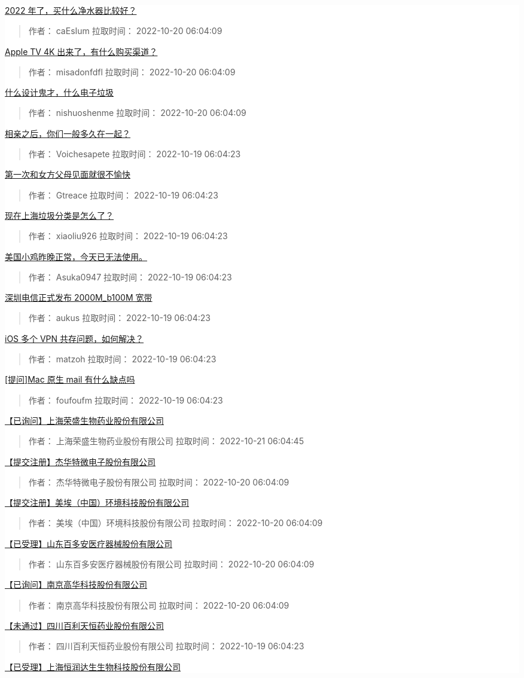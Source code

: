  [2022 年了，买什么净水器比较好？](https://www.v2ex.com/t/887996)

> 作者： caEsIum  拉取时间： 2022-10-20 06:04:09

 [Apple TV 4K 出来了，有什么购买渠道？](https://www.v2ex.com/t/887994)

> 作者： misadonfdfl  拉取时间： 2022-10-20 06:04:09

 [什么设计鬼才，什么电子垃圾](https://www.v2ex.com/t/887984)

> 作者： nishuoshenme  拉取时间： 2022-10-20 06:04:09

 [相亲之后，你们一般多久在一起？](https://www.v2ex.com/t/887852)

> 作者： Voichesapete  拉取时间： 2022-10-19 06:04:23

 [第一次和女方父母见面就很不愉快](https://www.v2ex.com/t/887805)

> 作者： Gtreace  拉取时间： 2022-10-19 06:04:23

 [现在上海垃圾分类是怎么了？](https://www.v2ex.com/t/887732)

> 作者： xiaoliu926  拉取时间： 2022-10-19 06:04:23

 [美国小鸡昨晚正常，今天已无法使用。](https://www.v2ex.com/t/887719)

> 作者： Asuka0947  拉取时间： 2022-10-19 06:04:23

 [深圳电信正式发布 2000M_b100M 宽带](https://www.v2ex.com/t/887710)

> 作者： aukus  拉取时间： 2022-10-19 06:04:23

 [iOS 多个 VPN 共存问题，如何解决？](https://www.v2ex.com/t/887702)

> 作者： matzoh  拉取时间： 2022-10-19 06:04:23

 [[提问]Mac 原生 mail 有什么缺点吗](https://www.v2ex.com/t/887690)

> 作者： foufoufm  拉取时间： 2022-10-19 06:04:23

 [【已询问】上海荣盛生物药业股份有限公司](https://kcb.sse.com.cn/renewal/xmxq/index.shtml?auditId=1256)

> 作者： 上海荣盛生物药业股份有限公司  拉取时间： 2022-10-21 06:04:45

 [【提交注册】杰华特微电子股份有限公司](https://kcb.sse.com.cn/renewal/xmxq/index.shtml?auditId=1131)

> 作者： 杰华特微电子股份有限公司  拉取时间： 2022-10-20 06:04:09

 [【提交注册】美埃（中国）环境科技股份有限公司](https://kcb.sse.com.cn/renewal/xmxq/index.shtml?auditId=723)

> 作者： 美埃（中国）环境科技股份有限公司  拉取时间： 2022-10-20 06:04:09

 [【已受理】山东百多安医疗器械股份有限公司](https://kcb.sse.com.cn/renewal/xmxq/index.shtml?auditId=1343)

> 作者： 山东百多安医疗器械股份有限公司  拉取时间： 2022-10-20 06:04:09

 [【已询问】南京高华科技股份有限公司](https://kcb.sse.com.cn/renewal/xmxq/index.shtml?auditId=1260)

> 作者： 南京高华科技股份有限公司  拉取时间： 2022-10-20 06:04:09

 [【未通过】四川百利天恒药业股份有限公司](https://kcb.sse.com.cn/renewal/xmxq/index.shtml?auditId=1044)

> 作者： 四川百利天恒药业股份有限公司  拉取时间： 2022-10-19 06:04:23

 [【已受理】上海恒润达生生物科技股份有限公司](https://kcb.sse.com.cn/renewal/xmxq/index.shtml?auditId=1342)
